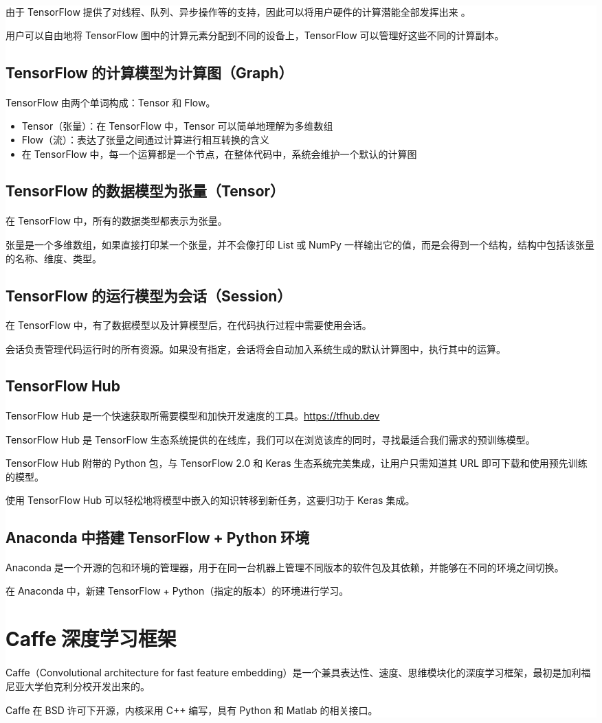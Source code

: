 由于 TensorFlow 提供了对线程、队列、异步操作等的支持，因此可以将用户硬件的计算潜能全部发挥出来 。

用户可以自由地将 TensorFlow 图中的计算元素分配到不同的设备上，TensorFlow 可以管理好这些不同的计算副本。



## TensorFlow 的计算模型为计算图（Graph）

TensorFlow 由两个单词构成：Tensor 和 Flow。

- Tensor（张量）：在 TensorFlow 中，Tensor 可以简单地理解为多维数组
- Flow（流）：表达了张量之间通过计算进行相互转换的含义
- 在 TensorFlow 中，每一个运算都是一个节点，在整体代码中，系统会维护一个默认的计算图



## TensorFlow 的数据模型为张量（Tensor）

在 TensorFlow 中，所有的数据类型都表示为张量。

张量是一个多维数组，如果直接打印某一个张量，并不会像打印 List 或 NumPy 一样输出它的值，而是会得到一个结构，结构中包括该张量的名称、维度、类型。



## TensorFlow 的运行模型为会话（Session）

在 TensorFlow 中，有了数据模型以及计算模型后，在代码执行过程中需要使用会话。

会话负责管理代码运行时的所有资源。如果没有指定，会话将会自动加入系统生成的默认计算图中，执行其中的运算。



## TensorFlow Hub

TensorFlow Hub 是一个快速获取所需要模型和加快开发速度的工具。https://tfhub.dev

TensorFlow Hub 是 TensorFlow 生态系统提供的在线库，我们可以在浏览该库的同时，寻找最适合我们需求的预训练模型。

TensorFlow Hub 附带的 Python 包，与 TensorFlow 2.0 和 Keras 生态系统完美集成，让用户只需知道其 URL 即可下载和使用预先训练的模型。

使用 TensorFlow Hub 可以轻松地将模型中嵌入的知识转移到新任务，这要归功于 Keras 集成。



## Anaconda 中搭建 TensorFlow + Python 环境

Anaconda 是一个开源的包和环境的管理器，用于在同一台机器上管理不同版本的软件包及其依赖，并能够在不同的环境之间切换。

在 Anaconda 中，新建 TensorFlow + Python（指定的版本）的环境进行学习。



# Caffe 深度学习框架

Caffe（Convolutional architecture for fast feature embedding）是一个兼具表达性、速度、思维模块化的深度学习框架，最初是加利福尼亚大学伯克利分校开发出来的。

Caffe 在 BSD 许可下开源，内核采用 C++ 编写，具有 Python 和 Matlab 的相关接口。
